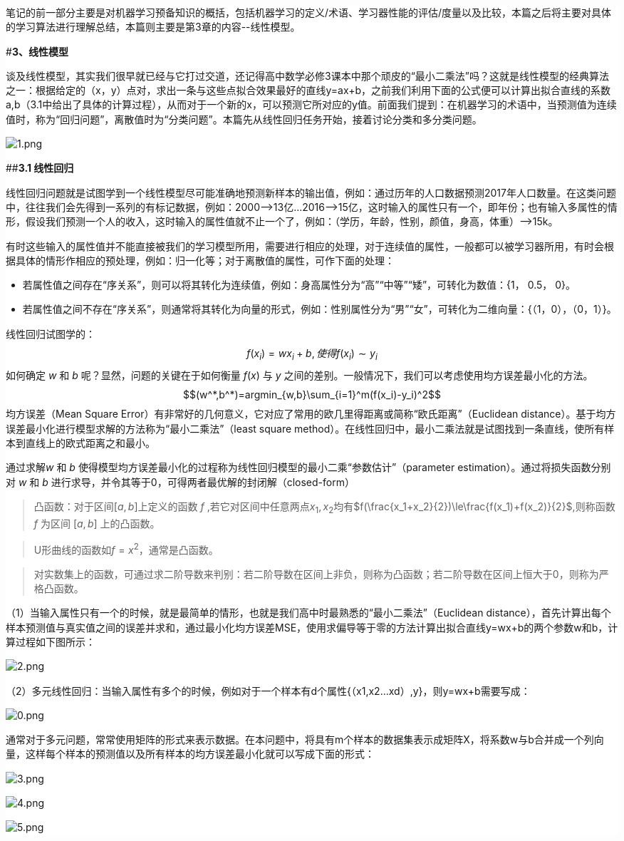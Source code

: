 笔记的前一部分主要是对机器学习预备知识的概括，包括机器学习的定义/术语、学习器性能的评估/度量以及比较，本篇之后将主要对具体的学习算法进行理解总结，本篇则主要是第3章的内容--线性模型。

#**3、线性模型**

谈及线性模型，其实我们很早就已经与它打过交道，还记得高中数学必修3课本中那个顽皮的“最小二乘法”吗？这就是线性模型的经典算法之一：根据给定的（x，y）点对，求出一条与这些点拟合效果最好的直线y=ax+b，之前我们利用下面的公式便可以计算出拟合直线的系数a,b（3.1中给出了具体的计算过程），从而对于一个新的x，可以预测它所对应的y值。前面我们提到：在机器学习的术语中，当预测值为连续值时，称为“回归问题”，离散值时为“分类问题”。本篇先从线性回归任务开始，接着讨论分类和多分类问题。

![1.png](https://i.loli.net/2018/10/17/5bc722b068e48.png)


##**3.1 线性回归**

线性回归问题就是试图学到一个线性模型尽可能准确地预测新样本的输出值，例如：通过历年的人口数据预测2017年人口数量。在这类问题中，往往我们会先得到一系列的有标记数据，例如：2000-->13亿...2016-->15亿，这时输入的属性只有一个，即年份；也有输入多属性的情形，假设我们预测一个人的收入，这时输入的属性值就不止一个了，例如：（学历，年龄，性别，颜值，身高，体重）-->15k。

有时这些输入的属性值并不能直接被我们的学习模型所用，需要进行相应的处理，对于连续值的属性，一般都可以被学习器所用，有时会根据具体的情形作相应的预处理，例如：归一化等；对于离散值的属性，可作下面的处理：

- 若属性值之间存在“序关系”，则可以将其转化为连续值，例如：身高属性分为“高”“中等”“矮”，可转化为数值：{1， 0.5， 0}。

- 若属性值之间不存在“序关系”，则通常将其转化为向量的形式，例如：性别属性分为“男”“女”，可转化为二维向量：{（1，0），（0，1）}。

线性回归试图学的：
$$f(x_i)=wx_i+b,使得f(x_i)\sim y_i$$
如何确定 $w$ 和 $b$ 呢？显然，问题的关键在于如何衡量 $f(x)$ 与 $y$ 之间的差别。一般情况下，我们可以考虑使用均方误差最小化的方法。
$$(w^*,b^*)=argmin_{w,b}\sum_{i=1}^m(f(x_i)-y_i)^2$$
均方误差（Mean Square Error）有非常好的几何意义，它对应了常用的欧几里得距离或简称“欧氏距离”（Euclidean distance）。基于均方误差最小化进行模型求解的方法称为“最小二乘法”（least square method）。在线性回归中，最小二乘法就是试图找到一条直线，使所有样本到直线上的欧式距离之和最小。

通过求解$w$ 和 $b$ 使得模型均方误差最小化的过程称为线性回归模型的最小二乘“参数估计”（parameter estimation）。通过将损失函数分别对 $w$ 和 $b$ 进行求导，并令其等于0，可得两者最优解的封闭解（closed-form）

> 凸函数：对于区间$[a,b]$上定义的函数 $f$ ,若它对区间中任意两点$x_1,x_2$均有$f(\frac{x_1+x_2}{2})\le\frac{f(x_1)+f(x_2)}{2}$,则称函数 $f$ 为区间 $[a,b]$ 上的凸函数。

> U形曲线的函数如$f=x^2$，通常是凸函数。

> 对实数集上的函数，可通过求二阶导数来判别：若二阶导数在区间上非负，则称为凸函数；若二阶导数在区间上恒大于0，则称为严格凸函数。


（1）当输入属性只有一个的时候，就是最简单的情形，也就是我们高中时最熟悉的“最小二乘法”（Euclidean distance），首先计算出每个样本预测值与真实值之间的误差并求和，通过最小化均方误差MSE，使用求偏导等于零的方法计算出拟合直线y=wx+b的两个参数w和b，计算过程如下图所示：

![2.png](https://i.loli.net/2018/10/17/5bc722b0ccec4.png)

（2）多元线性回归：当输入属性有多个的时候，例如对于一个样本有d个属性{（x1,x2...xd）,y}，则y=wx+b需要写成：

![0.png](https://i.loli.net/2018/10/17/5bc72567b8bcd.png)

通常对于多元问题，常常使用矩阵的形式来表示数据。在本问题中，将具有m个样本的数据集表示成矩阵X，将系数w与b合并成一个列向量，这样每个样本的预测值以及所有样本的均方误差最小化就可以写成下面的形式：

![3.png](https://i.loli.net/2018/10/17/5bc722b0ad8f7.png)

![4.png](https://i.loli.net/2018/10/17/5bc722b0af652.png)

![5.png](https://i.loli.net/2018/10/17/5bc722b090543.png)
